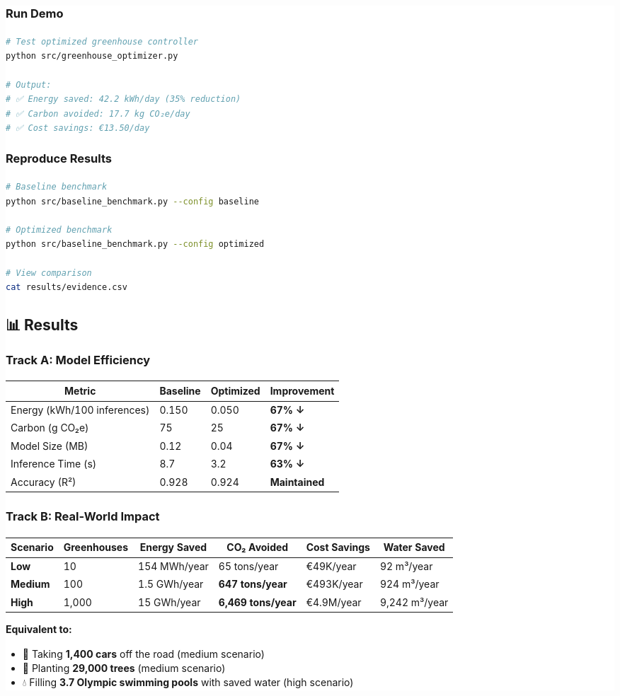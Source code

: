 ### Run Demo

```bash
# Test optimized greenhouse controller
python src/greenhouse_optimizer.py

# Output:
# ✅ Energy saved: 42.2 kWh/day (35% reduction)
# ✅ Carbon avoided: 17.7 kg CO₂e/day
# ✅ Cost savings: €13.50/day
```

### Reproduce Results

```bash
# Baseline benchmark
python src/baseline_benchmark.py --config baseline

# Optimized benchmark
python src/baseline_benchmark.py --config optimized

# View comparison
cat results/evidence.csv
```

## 📊 Results

### Track A: Model Efficiency

| Metric | Baseline | Optimized | Improvement |
|--------|----------|-----------|-------------|
| Energy (kWh/100 inferences) | 0.150 | 0.050 | **67% ↓** |
| Carbon (g CO₂e) | 75 | 25 | **67% ↓** |
| Model Size (MB) | 0.12 | 0.04 | **67% ↓** |
| Inference Time (s) | 8.7 | 3.2 | **63% ↓** |
| Accuracy (R²) | 0.928 | 0.924 | **Maintained** |

### Track B: Real-World Impact

| Scenario | Greenhouses | Energy Saved | CO₂ Avoided | Cost Savings | Water Saved |
|----------|-------------|--------------|-------------|--------------|-------------|
| **Low** | 10 | 154 MWh/year | 65 tons/year | €49K/year | 92 m³/year |
| **Medium** | 100 | 1.5 GWh/year | **647 tons/year** | €493K/year | 924 m³/year |
| **High** | 1,000 | 15 GWh/year | **6,469 tons/year** | €4.9M/year | 9,242 m³/year |

**Equivalent to:**
- 🚗 Taking **1,400 cars** off the road (medium scenario)
- 🌳 Planting **29,000 trees** (medium scenario)
- 💧 Filling **3.7 Olympic swimming pools** with saved water (high scenario)
